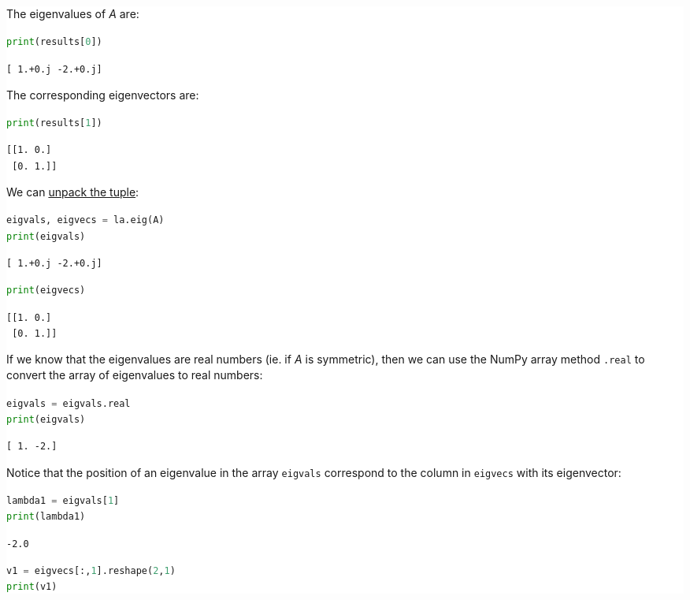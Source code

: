 The eigenvalues of $A$ are:


```python
print(results[0])
```

    [ 1.+0.j -2.+0.j]


The corresponding eigenvectors are:


```python
print(results[1])
```

    [[1. 0.]
     [0. 1.]]


We can [unpack the tuple](../../python/sequences/#unpacking-a-sequence):


```python
eigvals, eigvecs = la.eig(A)
print(eigvals)
```

    [ 1.+0.j -2.+0.j]



```python
print(eigvecs)
```

    [[1. 0.]
     [0. 1.]]


If we know that the eigenvalues are real numbers (ie. if $A$ is symmetric), then we can use the NumPy array method `.real` to convert the array of eigenvalues to real numbers:


```python
eigvals = eigvals.real
print(eigvals)
```

    [ 1. -2.]


Notice that the position of an eigenvalue in the array `eigvals` correspond to the column in `eigvecs` with its eigenvector:


```python
lambda1 = eigvals[1]
print(lambda1)
```

    -2.0



```python
v1 = eigvecs[:,1].reshape(2,1)
print(v1)
```
